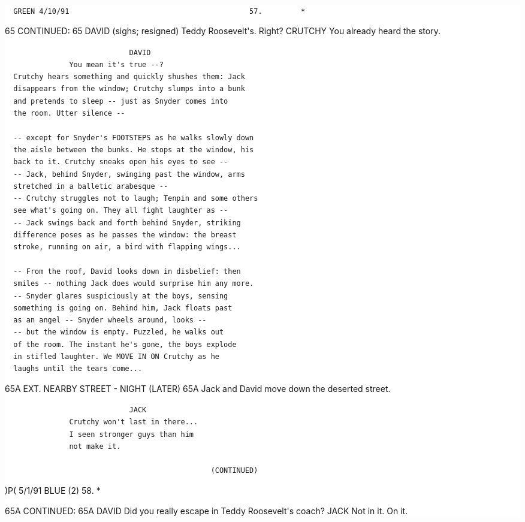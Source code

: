       GREEN 4/10/91                                          57.         *

65    CONTINUED:                                                   65
                                 DAVID
                          (sighs; resigned)
                   Teddy Roosevelt's. Right?
                                 CRUTCHY
                   You already heard the story.

                                 DAVID
                   You mean it's true --?
      Crutchy hears something and quickly shushes them: Jack
      disappears from the window; Crutchy slumps into a bunk
      and pretends to sleep -- just as Snyder comes into
      the room. Utter silence --

      -- except for Snyder's FOOTSTEPS as he walks slowly down
      the aisle between the bunks. He stops at the window, his
      back to it. Crutchy sneaks open his eyes to see --
      -- Jack, behind Snyder, swinging past the window, arms
      stretched in a balletic arabesque --
      -- Crutchy struggles not to laugh; Tenpin and some others
      see what's going on. They all fight laughter as --
      -- Jack swings back and forth behind Snyder, striking
      difference poses as he passes the window: the breast
      stroke, running on air, a bird with flapping wings...

      -- From the roof, David looks down in disbelief: then
      smiles -- nothing Jack does would surprise him any more.
      -- Snyder glares suspiciously at the boys, sensing
      something is going on. Behind him, Jack floats past
      as an angel -- Snyder wheels around, looks --
      -- but the window is empty. Puzzled, he walks out
      of the room. The instant he's gone, the boys explode
      in stifled laughter. We MOVE IN ON Crutchy as he
      laughs until the tears come...


65A   EXT. NEARBY STREET - NIGHT (LATER)                           65A
      Jack and David move down the deserted street.

                                 JACK
                   Crutchy won't last in there...
                   I seen stronger guys than him
                   not make it.

                                                    (CONTINUED)

)P(   5/1/91 BLUE (2)                                      58.         *

65A   CONTINUED:                                                 65A
                                 DAVID
                   Did you really escape in Teddy
                   Roosevelt's coach?
                                  JACK
                   Not in it.   On it.
